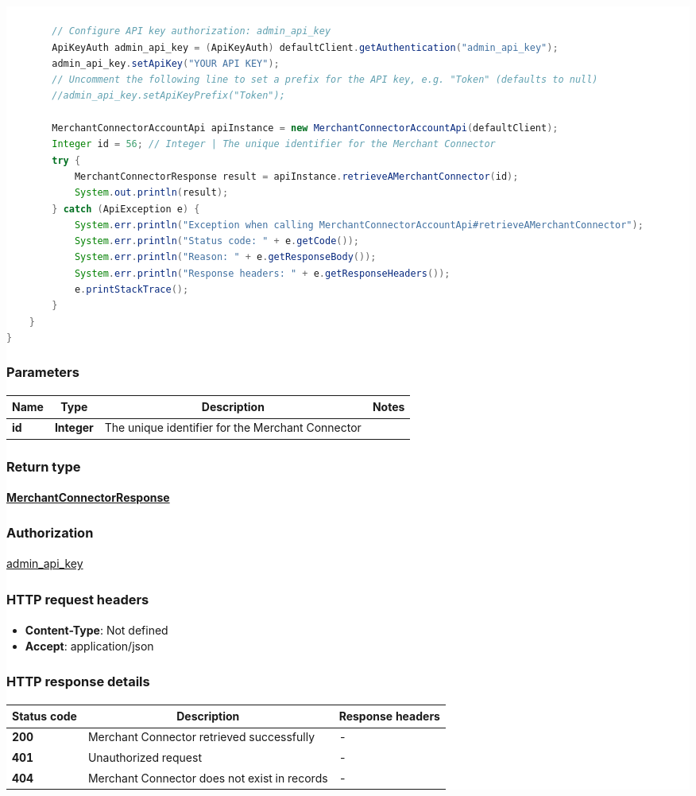 ```java
        
        // Configure API key authorization: admin_api_key
        ApiKeyAuth admin_api_key = (ApiKeyAuth) defaultClient.getAuthentication("admin_api_key");
        admin_api_key.setApiKey("YOUR API KEY");
        // Uncomment the following line to set a prefix for the API key, e.g. "Token" (defaults to null)
        //admin_api_key.setApiKeyPrefix("Token");

        MerchantConnectorAccountApi apiInstance = new MerchantConnectorAccountApi(defaultClient);
        Integer id = 56; // Integer | The unique identifier for the Merchant Connector
        try {
            MerchantConnectorResponse result = apiInstance.retrieveAMerchantConnector(id);
            System.out.println(result);
        } catch (ApiException e) {
            System.err.println("Exception when calling MerchantConnectorAccountApi#retrieveAMerchantConnector");
            System.err.println("Status code: " + e.getCode());
            System.err.println("Reason: " + e.getResponseBody());
            System.err.println("Response headers: " + e.getResponseHeaders());
            e.printStackTrace();
        }
    }
}
```

### Parameters


| Name | Type | Description  | Notes |
|------------- | ------------- | ------------- | -------------|
| **id** | **Integer**| The unique identifier for the Merchant Connector | |

### Return type

[**MerchantConnectorResponse**](MerchantConnectorResponse.md)


### Authorization

[admin_api_key](../README.md#admin_api_key)

### HTTP request headers

- **Content-Type**: Not defined
- **Accept**: application/json

### HTTP response details
| Status code | Description | Response headers |
|-------------|-------------|------------------|
| **200** | Merchant Connector retrieved successfully |  -  |
| **401** | Unauthorized request |  -  |
| **404** | Merchant Connector does not exist in records |  -  |
